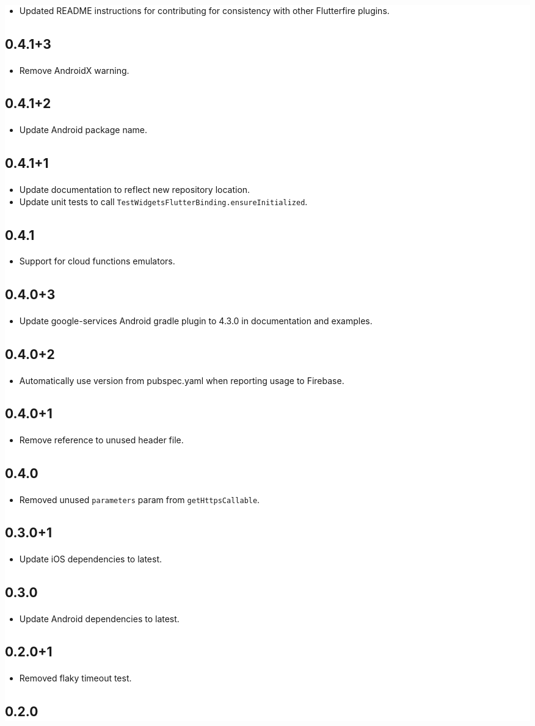 * Updated README instructions for contributing for consistency with other Flutterfire plugins.

## 0.4.1+3

* Remove AndroidX warning.

## 0.4.1+2

* Update Android package name.

## 0.4.1+1

* Update documentation to reflect new repository location.
* Update unit tests to call `TestWidgetsFlutterBinding.ensureInitialized`.

## 0.4.1

* Support for cloud functions emulators.

## 0.4.0+3

* Update google-services Android gradle plugin to 4.3.0 in documentation and examples.

## 0.4.0+2

* Automatically use version from pubspec.yaml when reporting usage to Firebase.

## 0.4.0+1

* Remove reference to unused header file.

## 0.4.0

* Removed unused `parameters` param from `getHttpsCallable`.

## 0.3.0+1

* Update iOS dependencies to latest.

## 0.3.0

* Update Android dependencies to latest.

## 0.2.0+1

* Removed flaky timeout test.

## 0.2.0
